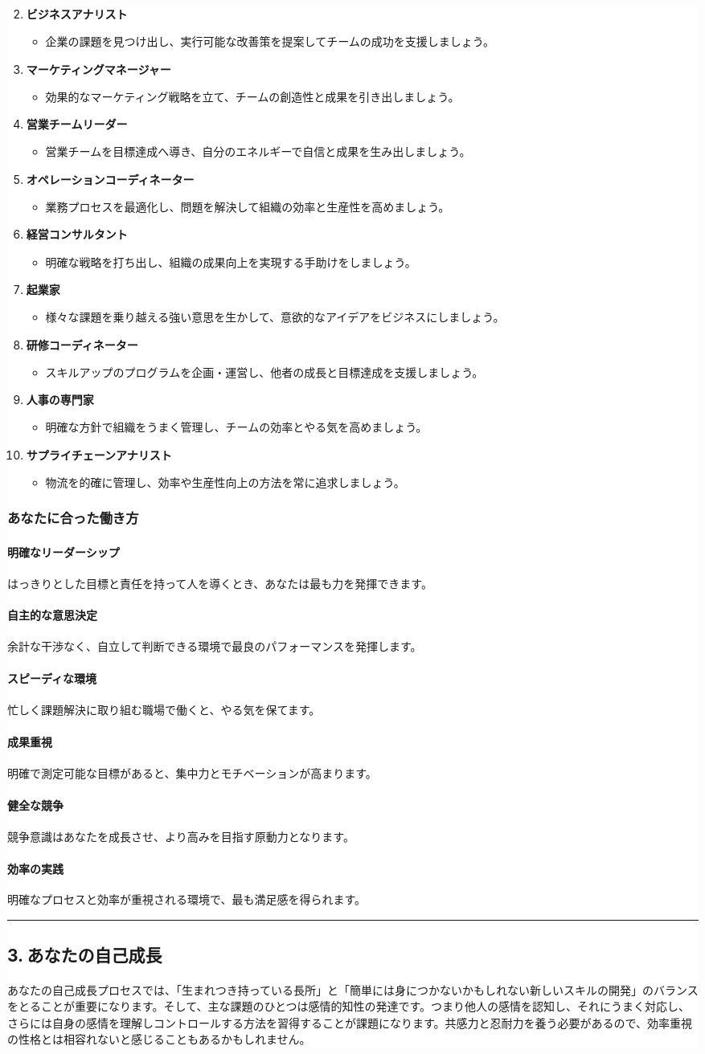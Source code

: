 2. **ビジネスアナリスト**
   - 企業の課題を見つけ出し、実行可能な改善策を提案してチームの成功を支援しましょう。

3. **マーケティングマネージャー**
   - 効果的なマーケティング戦略を立て、チームの創造性と成果を引き出しましょう。

4. **営業チームリーダー**
   - 営業チームを目標達成へ導き、自分のエネルギーで自信と成果を生み出しましょう。

5. **オペレーションコーディネーター**
   - 業務プロセスを最適化し、問題を解決して組織の効率と生産性を高めましょう。

6. **経営コンサルタント**
   - 明確な戦略を打ち出し、組織の成果向上を実現する手助けをしましょう。

7. **起業家**
   - 様々な課題を乗り越える強い意思を生かして、意欲的なアイデアをビジネスにしましょう。

8. **研修コーディネーター**
   - スキルアップのプログラムを企画・運営し、他者の成長と目標達成を支援しましょう。

9. **人事の専門家**
   - 明確な方針で組織をうまく管理し、チームの効率とやる気を高めましょう。

10. **サプライチェーンアナリスト**
    - 物流を的確に管理し、効率や生産性向上の方法を常に追求しましょう。

### あなたに合った働き方

#### 明確なリーダーシップ
はっきりとした目標と責任を持って人を導くとき、あなたは最も力を発揮できます。

#### 自主的な意思決定
余計な干渉なく、自立して判断できる環境で最良のパフォーマンスを発揮します。

#### スピーディな環境
忙しく課題解決に取り組む職場で働くと、やる気を保てます。

#### 成果重視
明確で測定可能な目標があると、集中力とモチベーションが高まります。

#### 健全な競争
競争意識はあなたを成長させ、より高みを目指す原動力となります。

#### 効率の実践
明確なプロセスと効率が重視される環境で、最も満足感を得られます。

---

## 3. あなたの自己成長

あなたの自己成長プロセスでは、「生まれつき持っている長所」と「簡単には身につかないかもしれない新しいスキルの開発」のバランスをとることが重要になります。そして、主な課題のひとつは感情的知性の発達です。つまり他人の感情を認知し、それにうまく対応し、さらには自身の感情を理解しコントロールする方法を習得することが課題になります。共感力と忍耐力を養う必要があるので、効率重視の性格とは相容れないと感じることもあるかもしれません。

